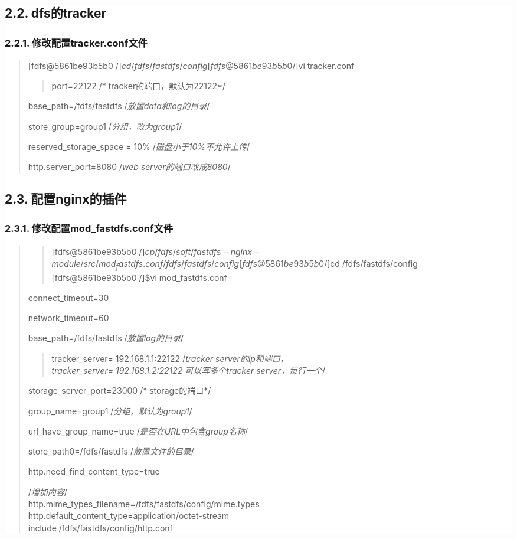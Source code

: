 
 

 
## 2.2. dfs的tracker

 
### 2.2.1. 修改配置tracker.conf文件

 
> [fdfs@5861be93b5b0 /]$cd /fdfs/fastdfs/config  
>  [fdfs@5861be93b5b0 /]$vi tracker.conf
> 
>  >  port=22122 /* tracker的端口，默认为22122*/
> 
>  base_path=/fdfs/fastdfs /*放置data和log的目录*/
> 
>  store_group=group1 /*分组，改为group1*/
> 
>  reserved_storage_space = 10% /*磁盘小于10%不允许上传*/
> 
>  http.server_port=8080 /*web server的端口改成8080*/
> 
>  
 

 
## 2.3. 配置nginx的插件

 
### 2.3.1. 修改配置mod_fastdfs.conf文件

 
> >  [fdfs@5861be93b5b0 /]$cp /fdfs/soft/fastdfs-nginx-module/src/mod_fastdfs.conf /fdfs/fastdfs/config  
>  [fdfs@5861be93b5b0 /]$cd /fdfs/fastdfs/config  
>  [fdfs@5861be93b5b0 /]$vi mod_fastdfs.conf  
>   
>  connect_timeout=30
> 
>  network_timeout=60
> 
>  base_path=/fdfs/fastdfs /*放置log的目录*/
> 
>  >  tracker_server= 192.168.1.1:22122 /*tracker server的ip和端口，  
>  tracker_server= 192.168.1.2:22122 可以写多个tracker server，每行一个*/
> 
>  storage_server_port=23000 /* storage的端口*/
> 
>  group_name=group1 /*分组，默认为group1*/
> 
>  url_have_group_name=true /*是否在URL中包含group名称*/
> 
>  store_path0=/fdfs/fastdfs /*放置文件的目录*/
> 
>  http.need_find_content_type=true
> 
>  /*增加内容*/  
>  http.mime_types_filename=/fdfs/fastdfs/config/mime.types  
>  http.default_content_type=application/octet-stream  
>  include /fdfs/fastdfs/config/http.conf
> 
>  
 